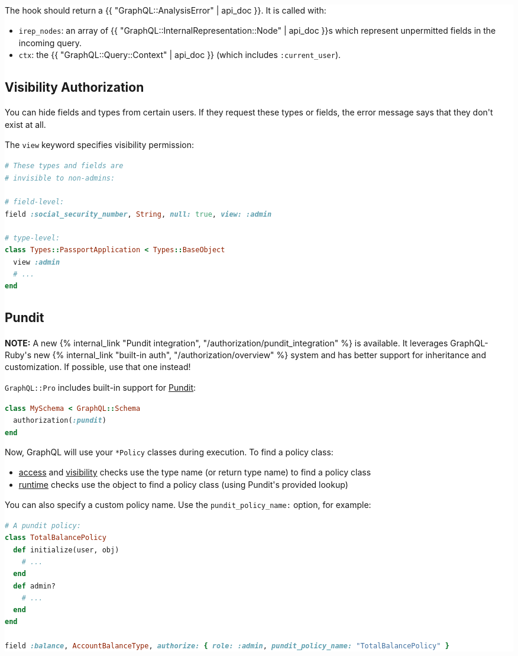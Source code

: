 The hook should return a {{ "GraphQL::AnalysisError" | api_doc }}. It is called with:

- `irep_nodes`: an array of {{ "GraphQL::InternalRepresentation::Node" | api_doc }}s which represent unpermitted fields in the incoming query.
- `ctx`: the {{ "GraphQL::Query::Context" | api_doc }} (which includes `:current_user`).

## Visibility Authorization

You can hide fields and types from certain users. If they request these types or fields, the error message says that they don't exist at all.

The `view` keyword specifies visibility permission:

```ruby
# These types and fields are
# invisible to non-admins:

# field-level:
field :social_security_number, String, null: true, view: :admin

# type-level:
class Types::PassportApplication < Types::BaseObject
  view :admin
  # ...
end
```

## Pundit

__NOTE:__ A new {% internal_link "Pundit integration", "/authorization/pundit_integration" %} is available. It leverages GraphQL-Ruby's new {% internal_link "built-in auth", "/authorization/overview" %} system and has better support for inheritance and customization. If possible, use that one instead!

`GraphQL::Pro` includes built-in support for [Pundit](https://github.com/elabs/pundit):

```ruby
class MySchema < GraphQL::Schema
  authorization(:pundit)
end
```

Now, GraphQL will use your `*Policy` classes during execution. To find a policy class:

- [access](#access-authorization) and [visibility](#visibility-authorization) checks use the type name (or return type name) to find a policy class
- [runtime](#runtime-authorization) checks use the object to find a policy class (using Pundit's provided lookup)

You can also specify a custom policy name. Use the `pundit_policy_name:` option, for example:

```ruby
# A pundit policy:
class TotalBalancePolicy
  def initialize(user, obj)
    # ...
  end
  def admin?
    # ...
  end
end

field :balance, AccountBalanceType, authorize: { role: :admin, pundit_policy_name: "TotalBalancePolicy" }
```

